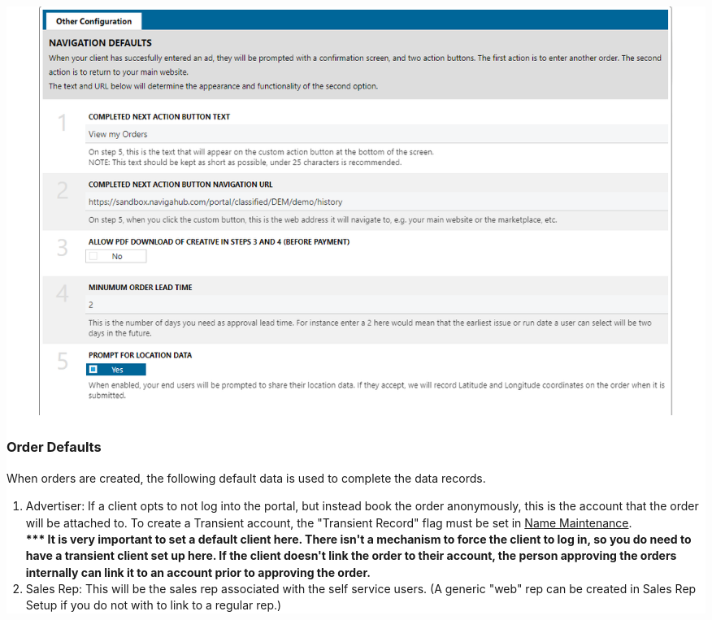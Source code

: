 <figure><img src="../.gitbook/assets/image (251).png" alt=""><figcaption></figcaption></figure>

### Order Defaults

When orders are created, the following default data is used to complete the data records.

1. Advertiser: If a client opts to not log into the portal, but instead book the order anonymously, this is the account that the order will be attached to. To create a Transient account, the "Transient Record" flag must be set in [Name Maintenance](../naviga-ad-modules/advertising/customers/advertiser-maintenance.md#advertising-details).\
   **\*\*\* It is very important to set a default client here. There isn't a mechanism to force the client to log in, so you do need to have a transient client set up here. If the client doesn't link the order to their account, the person approving the orders internally can link it to an account prior to approving the order.**
2. Sales Rep: This will be the sales rep associated with the self service users. (A generic "web" rep can be created in Sales Rep Setup if you do not with to link to a regular rep.)

